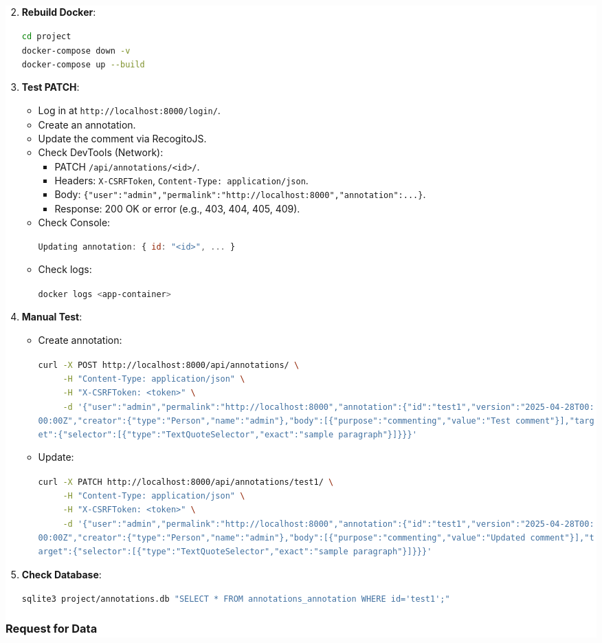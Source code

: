 2. **Rebuild Docker**:
   ```bash
   cd project
   docker-compose down -v
   docker-compose up --build
   ```

3. **Test PATCH**:
    - Log in at `http://localhost:8000/login/`.
    - Create an annotation.
    - Update the comment via RecogitoJS.
    - Check DevTools (Network):
        - PATCH `/api/annotations/<id>/`.
        - Headers: `X-CSRFToken`, `Content-Type: application/json`.
        - Body: `{"user":"admin","permalink":"http://localhost:8000","annotation":...}`.
        - Response: 200 OK or error (e.g., 403, 404, 405, 409).
    - Check Console:
      ```javascript
      Updating annotation: { id: "<id>", ... }
      ```
    - Check logs:
      ```bash
      docker logs <app-container>
      ```

4. **Manual Test**:
    - Create annotation:
      ```bash
      curl -X POST http://localhost:8000/api/annotations/ \
           -H "Content-Type: application/json" \
           -H "X-CSRFToken: <token>" \
           -d '{"user":"admin","permalink":"http://localhost:8000","annotation":{"id":"test1","version":"2025-04-28T00:00:00Z","creator":{"type":"Person","name":"admin"},"body":[{"purpose":"commenting","value":"Test comment"}],"target":{"selector":[{"type":"TextQuoteSelector","exact":"sample paragraph"}]}}}'
      ```
    - Update:
      ```bash
      curl -X PATCH http://localhost:8000/api/annotations/test1/ \
           -H "Content-Type: application/json" \
           -H "X-CSRFToken: <token>" \
           -d '{"user":"admin","permalink":"http://localhost:8000","annotation":{"id":"test1","version":"2025-04-28T00:00:00Z","creator":{"type":"Person","name":"admin"},"body":[{"purpose":"commenting","value":"Updated comment"}],"target":{"selector":[{"type":"TextQuoteSelector","exact":"sample paragraph"}]}}}'
      ```

5. **Check Database**:
   ```bash
   sqlite3 project/annotations.db "SELECT * FROM annotations_annotation WHERE id='test1';"
   ```

### Request for Data
